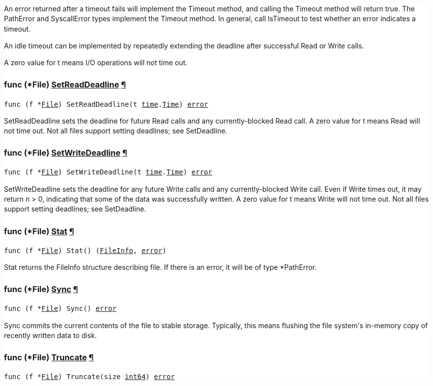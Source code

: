 An error returned after a timeout fails will implement the Timeout method, and
calling the Timeout method will return true. The PathError and SyscallError
types implement the Timeout method. In general, call IsTimeout to test whether
an error indicates a timeout.

An idle timeout can be implemented by repeatedly extending the deadline after
successful Read or Write calls.

A zero value for t means I/O operations will not time out.

<h3 id="File.SetReadDeadline">func (*File) <a href="//github.com/golang/go/blob/2ea7d3461bb41d0ae12b56ee52d43314bcdb97f9/src/os/file.go#L362">SetReadDeadline</a>
    <a href="#File.SetReadDeadline">¶</a></h3>
<pre>func (f *<a href="#File">File</a>) SetReadDeadline(t <a href="/time/">time</a>.<a href="/time/#Time">Time</a>) <a href="/builtin/#error">error</a></pre>

SetReadDeadline sets the deadline for future Read calls and any
currently-blocked Read call. A zero value for t means Read will not time out.
Not all files support setting deadlines; see SetDeadline.

<h3 id="File.SetWriteDeadline">func (*File) <a href="//github.com/golang/go/blob/2ea7d3461bb41d0ae12b56ee52d43314bcdb97f9/src/os/file.go#L372">SetWriteDeadline</a>
    <a href="#File.SetWriteDeadline">¶</a></h3>
<pre>func (f *<a href="#File">File</a>) SetWriteDeadline(t <a href="/time/">time</a>.<a href="/time/#Time">Time</a>) <a href="/builtin/#error">error</a></pre>

SetWriteDeadline sets the deadline for any future Write calls and any
currently-blocked Write call. Even if Write times out, it may return n > 0,
indicating that some of the data was successfully written. A zero value for t
means Write will not time out. Not all files support setting deadlines; see
SetDeadline.

<h3 id="File.Stat">func (*File) <a href="//github.com/golang/go/blob/2ea7d3461bb41d0ae12b56ee52d43314bcdb97f9/src/os/stat_unix.go#L5">Stat</a>
    <a href="#File.Stat">¶</a></h3>
<pre>func (f *<a href="#File">File</a>) Stat() (<a href="#FileInfo">FileInfo</a>, <a href="/builtin/#error">error</a>)</pre>

Stat returns the FileInfo structure describing file. If there is an error, it
will be of type *PathError.

<h3 id="File.Sync">func (*File) <a href="//github.com/golang/go/blob/2ea7d3461bb41d0ae12b56ee52d43314bcdb97f9/src/os/file_posix.go#L113">Sync</a>
    <a href="#File.Sync">¶</a></h3>
<pre>func (f *<a href="#File">File</a>) Sync() <a href="/builtin/#error">error</a></pre>

Sync commits the current contents of the file to stable storage. Typically, this
means flushing the file system's in-memory copy of recently written data to
disk.

<h3 id="File.Truncate">func (*File) <a href="//github.com/golang/go/blob/2ea7d3461bb41d0ae12b56ee52d43314bcdb97f9/src/os/file_posix.go#L100">Truncate</a>
    <a href="#File.Truncate">¶</a></h3>
<pre>func (f *<a href="#File">File</a>) Truncate(size <a href="/builtin/#int64">int64</a>) <a href="/builtin/#error">error</a></pre>
